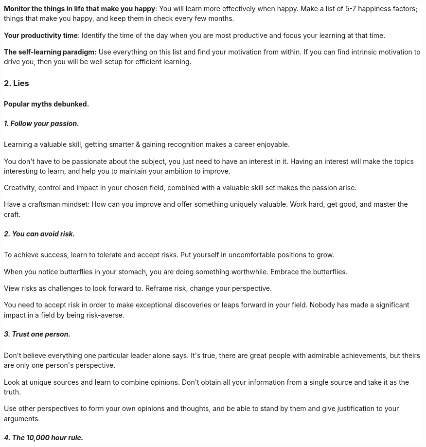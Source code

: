 **Monitor the things in life that make you happy**: You will learn more
effectively when happy. Make a list of 5-7 happiness factors; things that make
you happy, and keep them in check every few months.

**Your productivity time**: Identify the time of the day when you are most
productive and focus your learning at that time.

**The self-learning paradigm:** Use everything on this list and find your
motivation from within. If you can find intrinsic motivation to drive you, then
you will be well setup for efficient learning.

### 2. Lies

#### Popular myths debunked.

##### **1. Follow your passion.**

Learning a valuable skill, getting smarter & gaining recognition makes a career
enjoyable.

You don't have to be passionate about the subject, you just need to have an
interest in it. Having an interest will make the topics interesting to learn,
and help you to maintain your ambition to improve.

Creativity, control and impact in your chosen field, combined with a valuable
skill set makes the passion arise.

Have a craftsman mindset: How can you improve and offer something uniquely
valuable. Work hard, get good, and master the craft.

##### **2. You can avoid risk.**

To achieve success, learn to tolerate and accept risks. Put yourself in
uncomfortable positions to grow.

When you notice butterflies in your stomach, you are doing something worthwhile.
Embrace the butterflies.

View risks as challenges to look forward to. Reframe risk, change your
perspective.

You need to accept risk in order to make exceptional discoveries or leaps
forward in your field. Nobody has made a significant impact in a field by being
risk-averse.

##### **3. Trust one person.**

Don't believe everything one particular leader alone says. It's true, there are
great people with admirable achievements, but theirs are only one person's
perspective.

Look at unique sources and learn to combine opinions. Don't obtain all your
information from a single source and take it as the truth.

Use other perspectives to form your own opinions and thoughts, and be able to
stand by them and give justification to your arguments.

##### **4. The 10,000 hour rule.**
